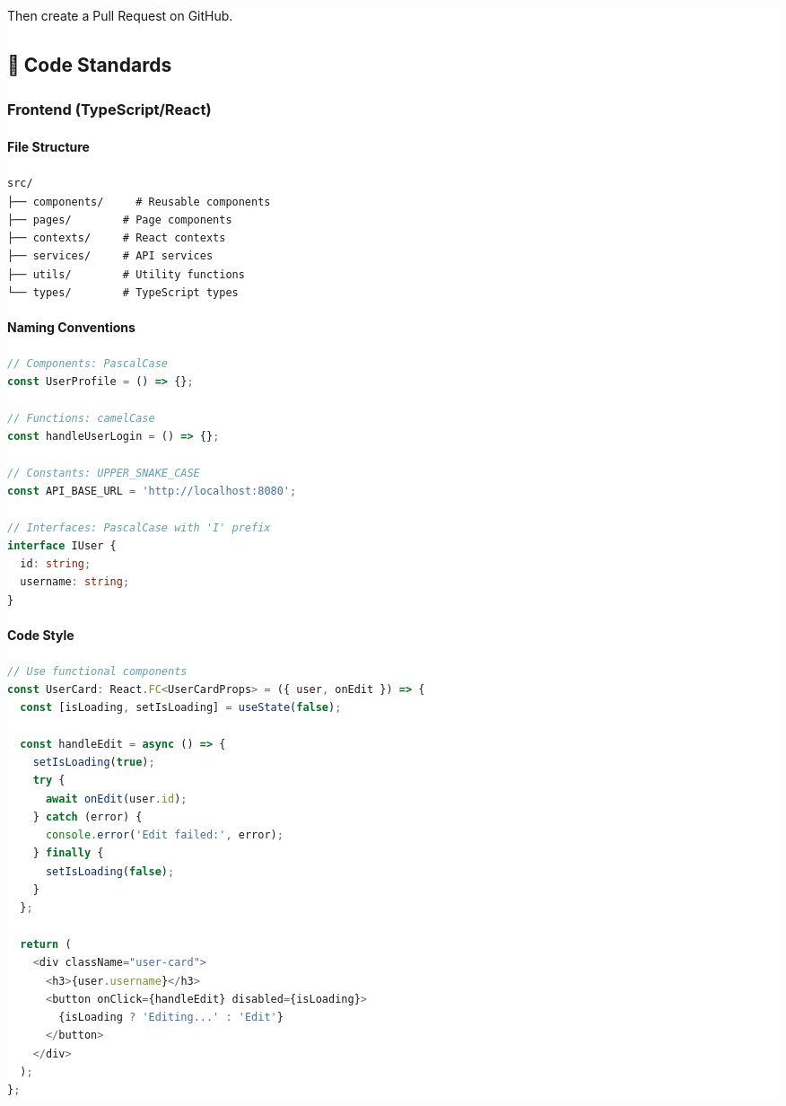 Then create a Pull Request on GitHub.

## 📏 Code Standards

### Frontend (TypeScript/React)

#### File Structure
```
src/
├── components/     # Reusable components
├── pages/        # Page components
├── contexts/     # React contexts
├── services/     # API services
├── utils/        # Utility functions
└── types/        # TypeScript types
```

#### Naming Conventions
```typescript
// Components: PascalCase
const UserProfile = () => {};

// Functions: camelCase
const handleUserLogin = () => {};

// Constants: UPPER_SNAKE_CASE
const API_BASE_URL = 'http://localhost:8080';

// Interfaces: PascalCase with 'I' prefix
interface IUser {
  id: string;
  username: string;
}
```

#### Code Style
```typescript
// Use functional components
const UserCard: React.FC<UserCardProps> = ({ user, onEdit }) => {
  const [isLoading, setIsLoading] = useState(false);

  const handleEdit = async () => {
    setIsLoading(true);
    try {
      await onEdit(user.id);
    } catch (error) {
      console.error('Edit failed:', error);
    } finally {
      setIsLoading(false);
    }
  };

  return (
    <div className="user-card">
      <h3>{user.username}</h3>
      <button onClick={handleEdit} disabled={isLoading}>
        {isLoading ? 'Editing...' : 'Edit'}
      </button>
    </div>
  );
};
```
